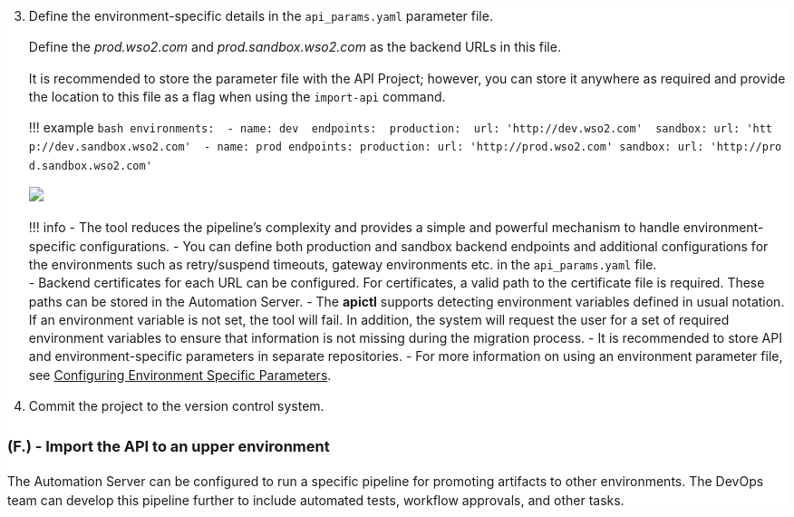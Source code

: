 3.  Define the environment-specific details in the `api_params.yaml` parameter file.

     Define the *prod.wso2.com* and *prod.sandbox.wso2.com* as the backend URLs in this file.
     
     It is recommended to store the parameter file with the API Project; however, you can store it anywhere as required and provide the location to this file as a flag when using the `import-api` command.

    !!! example
        ```bash
        environments: 
          - name: dev 
            endpoints: 
              production: 
                url: 'http://dev.wso2.com' 
              sandbox:
                url: 'http://dev.sandbox.wso2.com' 
          - name: prod
            endpoints:
              production:
                url: 'http://prod.wso2.com'
              sandbox:
                url: 'http://prod.sandbox.wso2.com'
        ```  

     [![]({{base_path}}/assets/img/Learn/APIController/creating-env-based-artifacts.png)]({{base_path}}/assets/img/Learn/APIController/creating-env-based-artifacts.png)        

    !!! info
        - The tool reduces the pipeline’s complexity and provides a simple and powerful mechanism to handle environment-specific configurations.
        - You can define both production and sandbox backend endpoints and additional configurations for the environments such as retry/suspend timeouts, gateway environments etc. in the `api_params.yaml` file.  
        - Backend certificates for each URL can be configured. For certificates, a valid path to the certificate file is 
        required. These paths can be stored in the Automation Server.
        - The **apictl** supports detecting environment variables defined in usual notation. If an environment variable is not set, the tool will fail. In addition, the system will request the user for a set of required environment variables to ensure that information is not missing during the migration process.
        - It is recommended to store API and environment-specific parameters in separate repositories.
        - For more information on using an environment parameter file, see [Configuring Environment Specific Parameters]({{base_path}}/Learn/APIController/migrating-apis-to-different-environments/#configuring-environment-specific-parameters).


4.  Commit the project to the version control system.        

<a name="F"></a>
### (F.) - Import the API to an upper environment

The Automation Server can be configured to run a specific pipeline for promoting artifacts to other environments. 
The DevOps team can develop this pipeline further to include automated tests, workflow approvals, and other tasks.  
